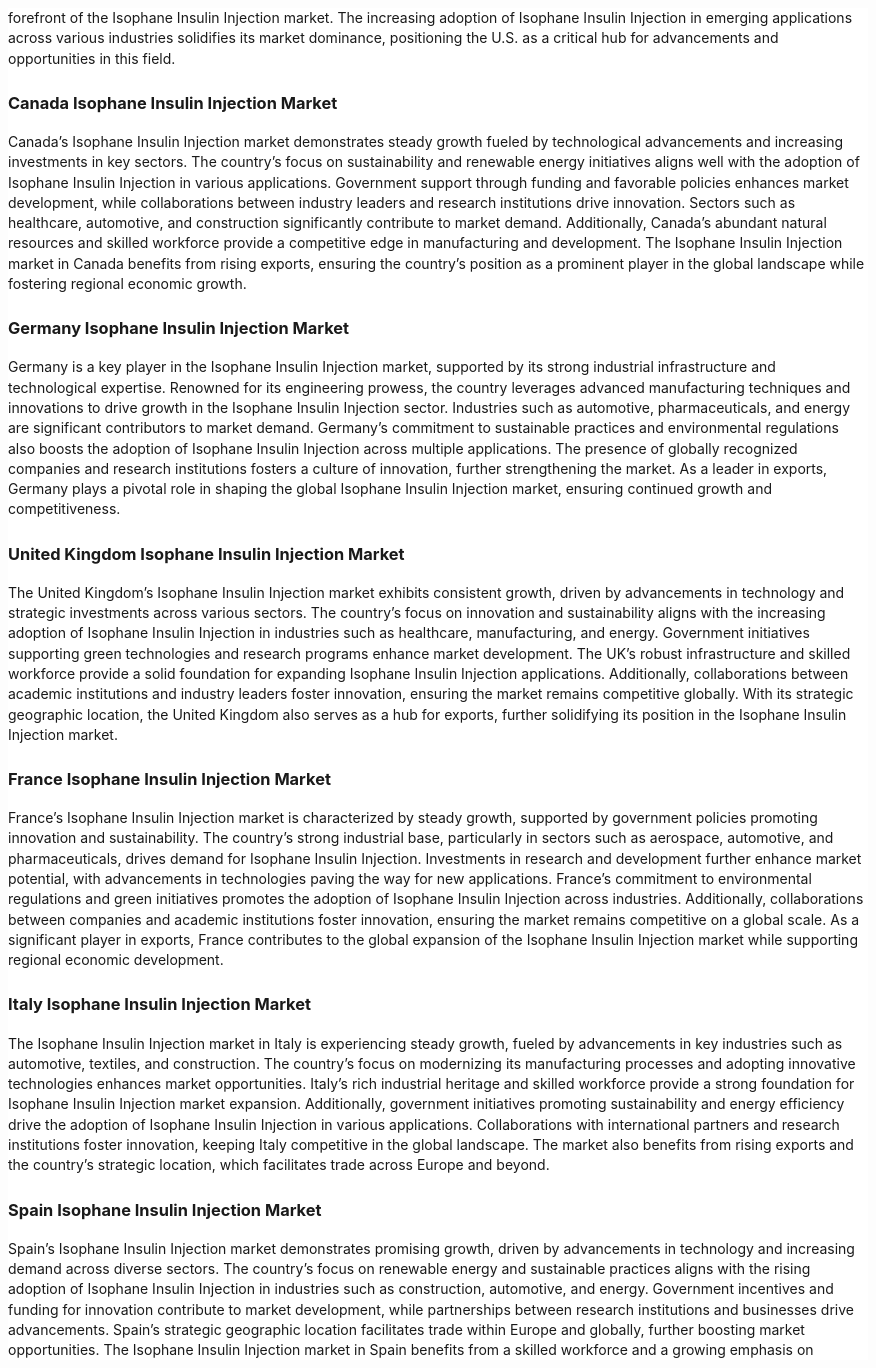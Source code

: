 forefront of the Isophane Insulin Injection market. The increasing adoption of Isophane Insulin Injection in emerging applications across various industries solidifies its market dominance, positioning the U.S. as a critical hub for advancements and opportunities in this field.</p><h3>Canada Isophane Insulin Injection Market</h3><p>Canada&rsquo;s Isophane Insulin Injection market demonstrates steady growth fueled by technological advancements and increasing investments in key sectors. The country&rsquo;s focus on sustainability and renewable energy initiatives aligns well with the adoption of Isophane Insulin Injection in various applications. Government support through funding and favorable policies enhances market development, while collaborations between industry leaders and research institutions drive innovation. Sectors such as healthcare, automotive, and construction significantly contribute to market demand. Additionally, Canada&rsquo;s abundant natural resources and skilled workforce provide a competitive edge in manufacturing and development. The Isophane Insulin Injection market in Canada benefits from rising exports, ensuring the country&rsquo;s position as a prominent player in the global landscape while fostering regional economic growth.</p><h3>Germany Isophane Insulin Injection Market</h3><p>Germany is a key player in the Isophane Insulin Injection market, supported by its strong industrial infrastructure and technological expertise. Renowned for its engineering prowess, the country leverages advanced manufacturing techniques and innovations to drive growth in the Isophane Insulin Injection sector. Industries such as automotive, pharmaceuticals, and energy are significant contributors to market demand. Germany&rsquo;s commitment to sustainable practices and environmental regulations also boosts the adoption of Isophane Insulin Injection across multiple applications. The presence of globally recognized companies and research institutions fosters a culture of innovation, further strengthening the market. As a leader in exports, Germany plays a pivotal role in shaping the global Isophane Insulin Injection market, ensuring continued growth and competitiveness.</p><h3>United Kingdom Isophane Insulin Injection Market</h3><p>The United Kingdom&rsquo;s Isophane Insulin Injection market exhibits consistent growth, driven by advancements in technology and strategic investments across various sectors. The country&rsquo;s focus on innovation and sustainability aligns with the increasing adoption of Isophane Insulin Injection in industries such as healthcare, manufacturing, and energy. Government initiatives supporting green technologies and research programs enhance market development. The UK&rsquo;s robust infrastructure and skilled workforce provide a solid foundation for expanding Isophane Insulin Injection applications. Additionally, collaborations between academic institutions and industry leaders foster innovation, ensuring the market remains competitive globally. With its strategic geographic location, the United Kingdom also serves as a hub for exports, further solidifying its position in the Isophane Insulin Injection market.</p><h3>France Isophane Insulin Injection Market</h3><p>France&rsquo;s Isophane Insulin Injection market is characterized by steady growth, supported by government policies promoting innovation and sustainability. The country&rsquo;s strong industrial base, particularly in sectors such as aerospace, automotive, and pharmaceuticals, drives demand for Isophane Insulin Injection. Investments in research and development further enhance market potential, with advancements in technologies paving the way for new applications. France&rsquo;s commitment to environmental regulations and green initiatives promotes the adoption of Isophane Insulin Injection across industries. Additionally, collaborations between companies and academic institutions foster innovation, ensuring the market remains competitive on a global scale. As a significant player in exports, France contributes to the global expansion of the Isophane Insulin Injection market while supporting regional economic development.</p><h3>Italy Isophane Insulin Injection Market</h3><p>The Isophane Insulin Injection market in Italy is experiencing steady growth, fueled by advancements in key industries such as automotive, textiles, and construction. The country&rsquo;s focus on modernizing its manufacturing processes and adopting innovative technologies enhances market opportunities. Italy&rsquo;s rich industrial heritage and skilled workforce provide a strong foundation for Isophane Insulin Injection market expansion. Additionally, government initiatives promoting sustainability and energy efficiency drive the adoption of Isophane Insulin Injection in various applications. Collaborations with international partners and research institutions foster innovation, keeping Italy competitive in the global landscape. The market also benefits from rising exports and the country&rsquo;s strategic location, which facilitates trade across Europe and beyond.</p><h3>Spain Isophane Insulin Injection Market</h3><p>Spain&rsquo;s Isophane Insulin Injection market demonstrates promising growth, driven by advancements in technology and increasing demand across diverse sectors. The country&rsquo;s focus on renewable energy and sustainable practices aligns with the rising adoption of Isophane Insulin Injection in industries such as construction, automotive, and energy. Government incentives and funding for innovation contribute to market development, while partnerships between research institutions and businesses drive advancements. Spain&rsquo;s strategic geographic location facilitates trade within Europe and globally, further boosting market opportunities. The Isophane Insulin Injection market in Spain benefits from a skilled workforce and a growing emphasis on